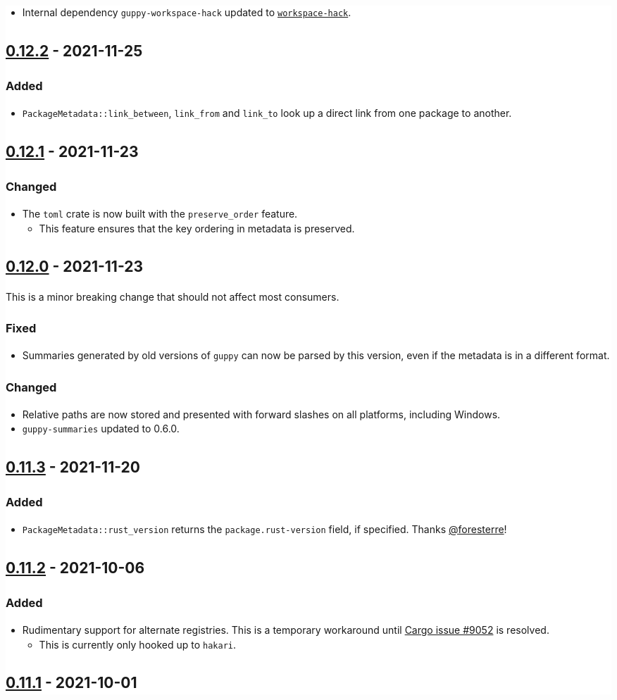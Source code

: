 - Internal dependency `guppy-workspace-hack` updated to [`workspace-hack`](https://crates.io/crates/workspace-hack).

## [0.12.2] - 2021-11-25

### Added

- `PackageMetadata::link_between`, `link_from` and `link_to` look up a direct link from one package to another.

## [0.12.1] - 2021-11-23

### Changed

- The `toml` crate is now built with the `preserve_order` feature.
  - This feature ensures that the key ordering in metadata is preserved.

## [0.12.0] - 2021-11-23

This is a minor breaking change that should not affect most consumers.

### Fixed

- Summaries generated by old versions of `guppy` can now be parsed by this version, even if the metadata
  is in a different format.

### Changed

- Relative paths are now stored and presented with forward slashes on all platforms, including Windows.
- `guppy-summaries` updated to 0.6.0.

## [0.11.3] - 2021-11-20

### Added

- `PackageMetadata::rust_version` returns the `package.rust-version` field, if specified. Thanks [@foresterre](https://github.com/foresterre)!

## [0.11.2] - 2021-10-06

### Added

- Rudimentary support for alternate registries. This is a temporary workaround until [Cargo issue #9052](https://github.com/rust-lang/cargo/issues/9052)
  is resolved.
  - This is currently only hooked up to `hakari`.

## [0.11.1] - 2021-10-01


[`ConditionalLink`]: https://docs.rs/guppy/0.13/guppy/graph/feature/struct.ConditionalLink.html
[#320]: https://github.com/facebookincubator/cargo-guppy/issues/320
[covariant]: https://github.com/sunshowers/lifetime-variance-example/blob/main/src/lib.rs
[0.13.0]: https://github.com/facebookincubator/cargo-guppy/releases/tag/guppy-0.13.0
[0.12.6]: https://github.com/facebookincubator/cargo-guppy/releases/tag/guppy-0.12.6
[0.12.5]: https://github.com/facebookincubator/cargo-guppy/releases/tag/guppy-0.12.5
[0.12.4]: https://github.com/facebookincubator/cargo-guppy/releases/tag/guppy-0.12.4
[0.12.3]: https://github.com/facebookincubator/cargo-guppy/releases/tag/guppy-0.12.3
[0.12.2]: https://github.com/facebookincubator/cargo-guppy/releases/tag/guppy-0.12.2
[0.12.1]: https://github.com/facebookincubator/cargo-guppy/releases/tag/guppy-0.12.1
[0.12.0]: https://github.com/facebookincubator/cargo-guppy/releases/tag/guppy-0.12.0
[0.11.3]: https://github.com/facebookincubator/cargo-guppy/releases/tag/guppy-0.11.3
[0.11.2]: https://github.com/facebookincubator/cargo-guppy/releases/tag/guppy-0.11.2
[0.11.1]: https://github.com/facebookincubator/cargo-guppy/releases/tag/guppy-0.11.1
[0.10.1]: https://github.com/facebookincubator/cargo-guppy/releases/tag/guppy-0.10.1
[0.10.0]: https://github.com/facebookincubator/cargo-guppy/releases/tag/guppy-0.10.0
[0.9.0]: https://github.com/facebookincubator/cargo-guppy/releases/tag/guppy-0.9.0
[0.8.0]: https://github.com/facebookincubator/cargo-guppy/releases/tag/guppy-0.8.0
[0.7.2]: https://github.com/facebookincubator/cargo-guppy/releases/tag/guppy-0.7.2
[0.7.1]: https://github.com/facebookincubator/cargo-guppy/releases/tag/guppy-0.7.1
[0.7.0]: https://github.com/facebookincubator/cargo-guppy/releases/tag/guppy-0.7.0
[0.6.3]: https://github.com/facebookincubator/cargo-guppy/releases/tag/guppy-0.6.3
[0.6.2]: https://github.com/facebookincubator/cargo-guppy/releases/tag/guppy-0.6.2
[0.6.1]: https://github.com/facebookincubator/cargo-guppy/releases/tag/guppy-0.6.1
[0.6.0]: https://github.com/facebookincubator/cargo-guppy/releases/tag/guppy-0.6.0
[0.5.0]: https://github.com/facebookincubator/cargo-guppy/releases/tag/guppy-0.5.0
[0.5.0-rc.1]: https://github.com/facebookincubator/cargo-guppy/releases/tag/guppy-0.5.0-rc.1
[0.4.1]: https://github.com/facebookincubator/cargo-guppy/releases/tag/guppy-0.4.1
[0.4.0]: https://github.com/facebookincubator/cargo-guppy/releases/tag/guppy-0.4.0
[0.3.1]: https://github.com/facebookincubator/cargo-guppy/releases/tag/guppy-0.3.1
[0.3.0]: https://github.com/facebookincubator/cargo-guppy/releases/tag/guppy-0.3.0
[0.2.1]: https://github.com/facebookincubator/cargo-guppy/releases/tag/guppy-0.2.1
[0.2.0]: https://github.com/facebookincubator/cargo-guppy/releases/tag/guppy-0.2.0
[0.1.8]: https://github.com/facebookincubator/cargo-guppy/releases/tag/guppy-0.1.8
[0.1.7]: https://github.com/facebookincubator/cargo-guppy/releases/tag/guppy-0.1.7
[0.1.6]: https://github.com/facebookincubator/cargo-guppy/releases/tag/0.1.6
[0.1.5]: https://github.com/facebookincubator/cargo-guppy/releases/tag/0.1.5
[0.1.4]: https://github.com/facebookincubator/cargo-guppy/releases/tag/0.1.4
[0.1.3]: https://github.com/facebookincubator/cargo-guppy/releases/tag/0.1.3
[0.1.2]: https://github.com/facebookincubator/cargo-guppy/releases/tag/0.1.2
[0.1.1]: https://github.com/facebookincubator/cargo-guppy/releases/tag/0.1.1
[0.1.0]: https://github.com/facebookincubator/cargo-guppy/releases/tag/0.1.0